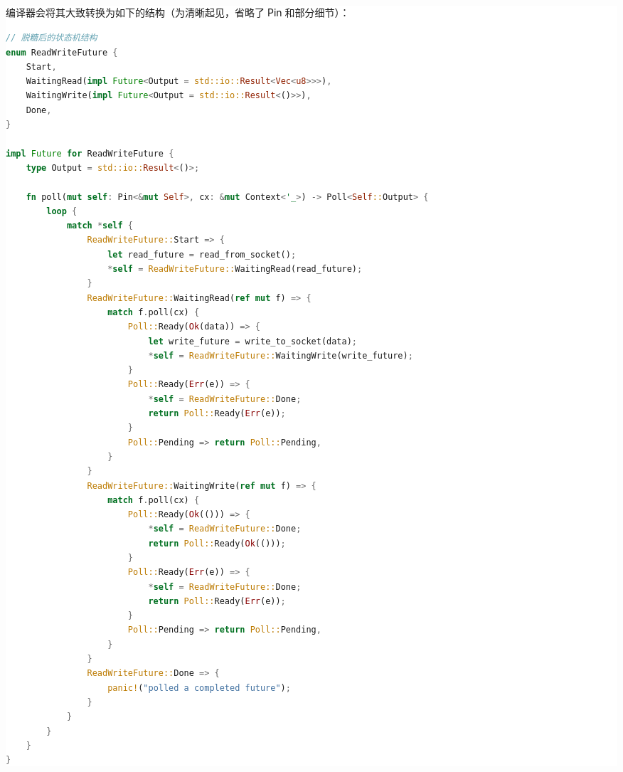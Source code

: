 编译器会将其大致转换为如下的结构（为清晰起见，省略了 Pin 和部分细节）：

```rust
// 脱糖后的状态机结构  
enum ReadWriteFuture {  
    Start,  
    WaitingRead(impl Future<Output = std::io::Result<Vec<u8>>>),  
    WaitingWrite(impl Future<Output = std::io::Result<()>>),  
    Done,  
}  
  
impl Future for ReadWriteFuture {  
    type Output = std::io::Result<()>;  
  
    fn poll(mut self: Pin<&mut Self>, cx: &mut Context<'_>) -> Poll<Self::Output> {  
        loop {  
            match *self {  
                ReadWriteFuture::Start => {  
                    let read_future = read_from_socket();  
                    *self = ReadWriteFuture::WaitingRead(read_future);  
                }  
                ReadWriteFuture::WaitingRead(ref mut f) => {  
                    match f.poll(cx) {  
                        Poll::Ready(Ok(data)) => {  
                            let write_future = write_to_socket(data);  
                            *self = ReadWriteFuture::WaitingWrite(write_future);  
                        }  
                        Poll::Ready(Err(e)) => {  
                            *self = ReadWriteFuture::Done;  
                            return Poll::Ready(Err(e));  
                        }  
                        Poll::Pending => return Poll::Pending,  
                    }  
                }  
                ReadWriteFuture::WaitingWrite(ref mut f) => {  
                    match f.poll(cx) {  
                        Poll::Ready(Ok(())) => {  
                            *self = ReadWriteFuture::Done;  
                            return Poll::Ready(Ok(()));  
                        }  
                        Poll::Ready(Err(e)) => {  
                            *self = ReadWriteFuture::Done;  
                            return Poll::Ready(Err(e));  
                        }  
                        Poll::Pending => return Poll::Pending,  
                    }  
                }  
                ReadWriteFuture::Done => {  
                    panic!("polled a completed future");  
                }  
            }  
        }  
    }  
}  
```
